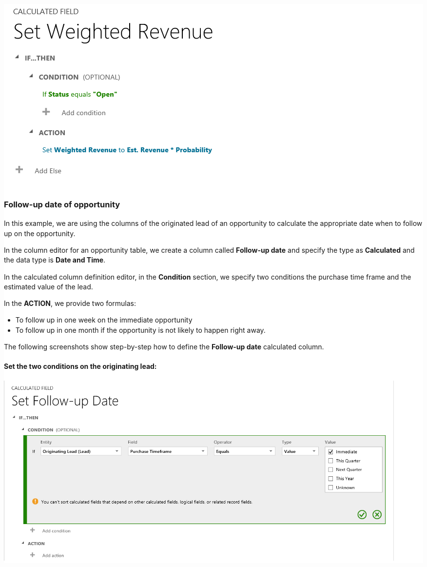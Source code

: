 ![Weighted revenue to est. revenue in Dynamics 365](media/calculated-field-open-opportunity.png)  
  
### Follow-up date of opportunity 
 
In this example, we are using the columns of the originated lead of an opportunity to calculate the appropriate date when to follow up on the opportunity. 

In the column editor for an opportunity table, we create a column called **Follow-up date** and specify the type as **Calculated** and the data type is **Date and Time**.  

In the calculated column definition editor, in the **Condition** section, we specify two conditions the purchase time frame and the estimated value of the lead. 

In the **ACTION**, we provide two formulas:
 - To follow up in one week on the immediate opportunity
 - To follow up in one month if the opportunity is not likely to happen right away. 

The following screenshots show step-by-step how to define the **Follow-up date** calculated column.  
  
#### Set the two conditions on the originating lead:
  
![Follow up date on an opportunity in Dynamics 365 one ](media/calc-field-follow-update-2.PNG)  
  